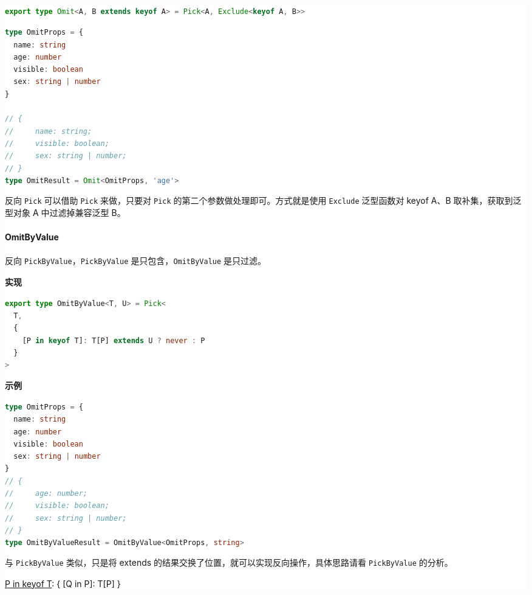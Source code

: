 ```ts
export type Omit<A, B extends keyof A> = Pick<A, Exclude<keyof A, B>>
```

```ts
type OmitProps = {
  name: string
  age: number
  visible: boolean
  sex: string | number
}

// {
//     name: string;
//     visible: boolean;
//     sex: string | number;
// }
type OmitResult = Omit<OmitProps, 'age'>
```

反向 `Pick` 可以借助 `Pick` 来做，只要对 `Pick` 的第二个参数做处理即可。方式就是使用 `Exclude` 泛型函数对 keyof A、B 取补集，获取到泛型对象 A 中过滤掉兼容泛型 B。

#### OmitByValue

反向 `PickByValue`，`PickByValue` 是只包含，`OmitByValue` 是只过滤。

**实现**

```ts
export type OmitByValue<T, U> = Pick<
  T,
  {
    [P in keyof T]: T[P] extends U ? never : P
  }
>
```

**示例**

```ts
type OmitProps = {
  name: string
  age: number
  visible: boolean
  sex: string | number
}
// {
//     age: number;
//     visible: boolean;
//     sex: string | number;
// }
type OmitByValueResult = OmitByValue<OmitProps, string>
```

与 `PickByValue` 类似，只是将 extends 的结果交换了位置，就可以实现反向操作，具体思路请看 `PickByValue` 的分析。


  [P in keyof T]: ...
  [P in keyof T]: { [Q in P]: T[P] }